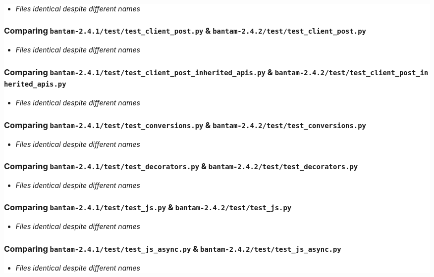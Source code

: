  * *Files identical despite different names*

### Comparing `bantam-2.4.1/test/test_client_post.py` & `bantam-2.4.2/test/test_client_post.py`

 * *Files identical despite different names*

### Comparing `bantam-2.4.1/test/test_client_post_inherited_apis.py` & `bantam-2.4.2/test/test_client_post_inherited_apis.py`

 * *Files identical despite different names*

### Comparing `bantam-2.4.1/test/test_conversions.py` & `bantam-2.4.2/test/test_conversions.py`

 * *Files identical despite different names*

### Comparing `bantam-2.4.1/test/test_decorators.py` & `bantam-2.4.2/test/test_decorators.py`

 * *Files identical despite different names*

### Comparing `bantam-2.4.1/test/test_js.py` & `bantam-2.4.2/test/test_js.py`

 * *Files identical despite different names*

### Comparing `bantam-2.4.1/test/test_js_async.py` & `bantam-2.4.2/test/test_js_async.py`

 * *Files identical despite different names*

